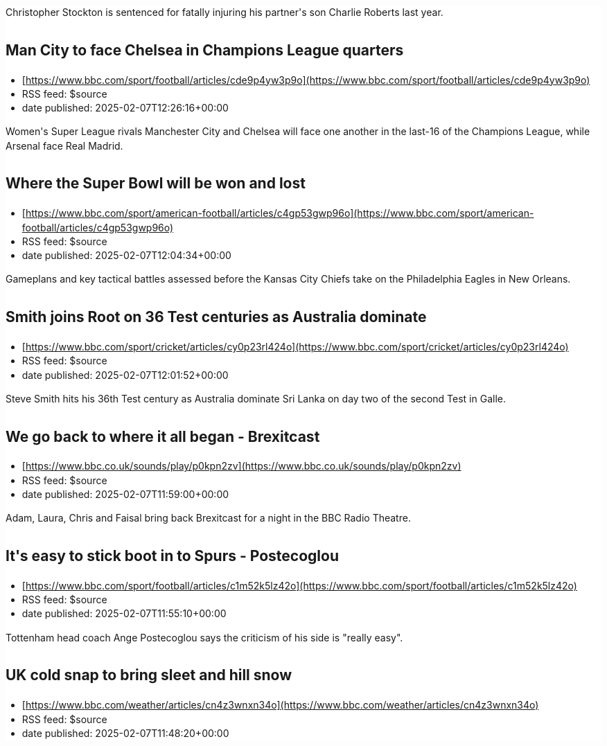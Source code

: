 Christopher Stockton is sentenced for fatally injuring his partner's son Charlie Roberts last year.

## Man City to face Chelsea in Champions League quarters
 - [https://www.bbc.com/sport/football/articles/cde9p4yw3p9o](https://www.bbc.com/sport/football/articles/cde9p4yw3p9o)
 - RSS feed: $source
 - date published: 2025-02-07T12:26:16+00:00

Women's Super League rivals Manchester City and Chelsea will face one another in the last-16 of the Champions League, while Arsenal face Real Madrid.

## Where the Super Bowl will be won and lost
 - [https://www.bbc.com/sport/american-football/articles/c4gp53gwp96o](https://www.bbc.com/sport/american-football/articles/c4gp53gwp96o)
 - RSS feed: $source
 - date published: 2025-02-07T12:04:34+00:00

Gameplans and key tactical battles assessed before the Kansas City Chiefs take on the Philadelphia Eagles in New Orleans.

## Smith joins Root on 36 Test centuries as Australia dominate
 - [https://www.bbc.com/sport/cricket/articles/cy0p23rl424o](https://www.bbc.com/sport/cricket/articles/cy0p23rl424o)
 - RSS feed: $source
 - date published: 2025-02-07T12:01:52+00:00

Steve Smith hits his 36th Test century as Australia dominate Sri Lanka on day two of the second Test in Galle.

## We go back to where it all began - Brexitcast
 - [https://www.bbc.co.uk/sounds/play/p0kpn2zv](https://www.bbc.co.uk/sounds/play/p0kpn2zv)
 - RSS feed: $source
 - date published: 2025-02-07T11:59:00+00:00

Adam, Laura, Chris and Faisal bring back Brexitcast for a night in the BBC Radio Theatre.

## It's easy to stick boot in to Spurs - Postecoglou
 - [https://www.bbc.com/sport/football/articles/c1m52k5lz42o](https://www.bbc.com/sport/football/articles/c1m52k5lz42o)
 - RSS feed: $source
 - date published: 2025-02-07T11:55:10+00:00

Tottenham head coach Ange Postecoglou says the criticism of his side is "really easy".

## UK cold snap to bring sleet and hill snow
 - [https://www.bbc.com/weather/articles/cn4z3wnxn34o](https://www.bbc.com/weather/articles/cn4z3wnxn34o)
 - RSS feed: $source
 - date published: 2025-02-07T11:48:20+00:00
